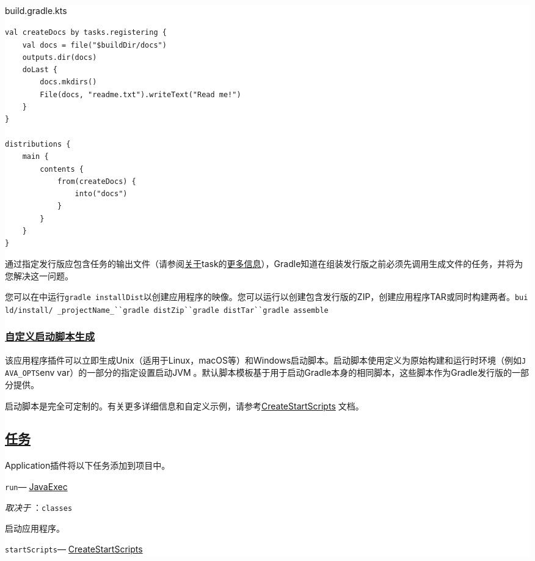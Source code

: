 build.gradle.kts

    
    
    val createDocs by tasks.registering {
        val docs = file("$buildDir/docs")
        outputs.dir(docs)
        doLast {
            docs.mkdirs()
            File(docs, "readme.txt").writeText("Read me!")
        }
    }
    
    distributions {
        main {
            contents {
                from(createDocs) {
                    into("docs")
                }
            }
        }
    }

通过指定发行版应包含任务的输出文件（请参阅[关于](/md/%E5%A4%84%E7%90%86%E4%BB%BB%E5%8A%A1.md%23%E4%BB%BB%E5%8A%A1%E8%BE%93%E5%85%A5%E5%92%8C%E8%BE%93%E5%87%BA)task的[更多信息](/md/%E5%A4%84%E7%90%86%E4%BB%BB%E5%8A%A1.md%23%E4%BB%BB%E5%8A%A1%E8%BE%93%E5%85%A5%E5%92%8C%E8%BE%93%E5%87%BA)），Gradle知道在组装发行版之前必须先调用生成文件的任务，并将为您解决这一问题。

您可以在中运行`gradle
installDist`以创建应用程序的映像。您可以运行以创建包含发行版的ZIP，创建应用程序TAR或同时构建两者。`build/install/
_projectName_``gradle distZip``gradle distTar``gradle assemble`

### [自定义启动脚本生成](#%E8%87%AA%E5%AE%9A%E4%B9%89%E5%90%AF%E5%8A%A8%E8%84%9A%E6%9C%AC%E7%94%9F%E6%88%90)

该应用程序插件可以立即生成Unix（适用于Linux，macOS等）和Windows启动脚本。启动脚本使用定义为原始构建和运行时环境（例如`JAVA_OPTS`env
var）的一部分的指定设置启动JVM 。默认脚本模板基于用于启动Gradle本身的相同脚本，这些脚本作为Gradle发行版的一部分提供。

启动脚本是完全可定制的。有关更多详细信息和自定义示例，请参考[CreateStartScripts](https://docs.gradle.org/6.7.1/dsl/org.gradle.jvm.application.tasks.CreateStartScripts.html) 文档。

## [任务](#%E4%BB%BB%E5%8A%A1)

Application插件将以下任务添加到项目中。

`run`—
[JavaExec](https://docs.gradle.org/6.7.1/dsl/org.gradle.api.tasks.JavaExec.html)

    

_取决于_ ：`classes`

启动应用程序。

`startScripts`—
[CreateStartScripts](https://docs.gradle.org/6.7.1/dsl/org.gradle.jvm.application.tasks.CreateStartScripts.html)
